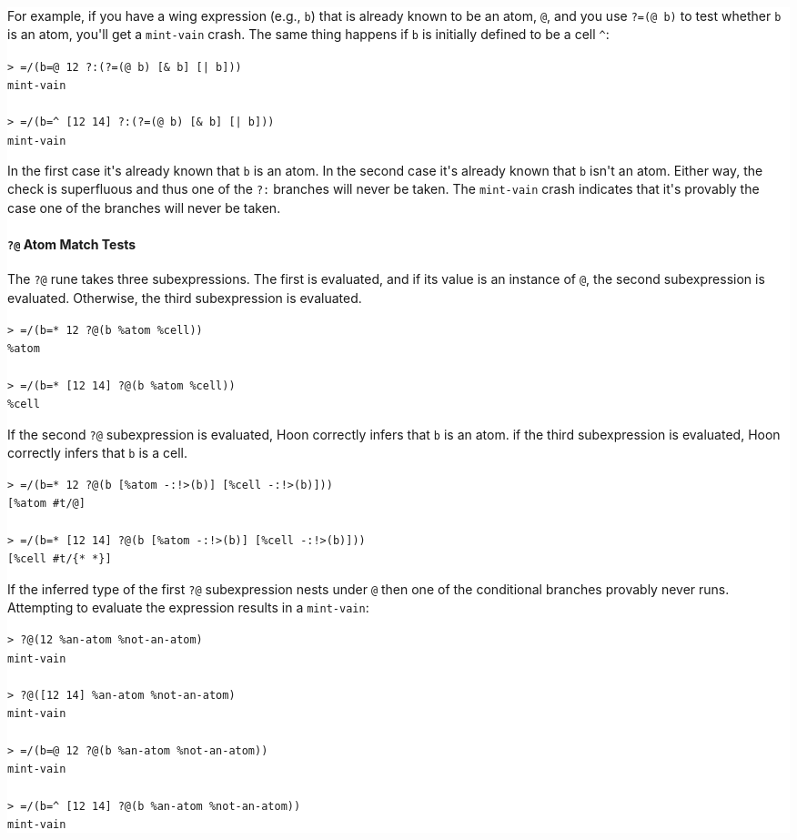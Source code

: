 For example, if you have a wing expression (e.g., `b`) that is already known to be an atom, `@`, and you use `?=(@ b)` to test whether `b` is an atom, you'll get a `mint-vain` crash.  The same thing happens if `b` is initially defined to be a cell `^`:

```
> =/(b=@ 12 ?:(?=(@ b) [& b] [| b]))
mint-vain

> =/(b=^ [12 14] ?:(?=(@ b) [& b] [| b]))
mint-vain
```

In the first case it's already known that `b` is an atom.  In the second case it's already known that `b` isn't an atom.  Either way, the check is superfluous and thus one of the `?:` branches will never be taken.  The `mint-vain` crash indicates that it's provably the case one of the branches will never be taken.

#### `?@` Atom Match Tests

The `?@` rune takes three subexpressions.  The first is evaluated, and if its value is an instance of `@`, the second subexpression is evaluated.  Otherwise, the third subexpression is evaluated.

```
> =/(b=* 12 ?@(b %atom %cell))
%atom

> =/(b=* [12 14] ?@(b %atom %cell))
%cell
```

If the second `?@` subexpression is evaluated, Hoon correctly infers that `b` is an atom.  if the third subexpression is evaluated, Hoon correctly infers that `b` is a cell.

```
> =/(b=* 12 ?@(b [%atom -:!>(b)] [%cell -:!>(b)]))
[%atom #t/@]

> =/(b=* [12 14] ?@(b [%atom -:!>(b)] [%cell -:!>(b)]))
[%cell #t/{* *}]
```

If the inferred type of the first `?@` subexpression nests under `@` then one of the conditional branches provably never runs.  Attempting to evaluate the expression results in a `mint-vain`:

```
> ?@(12 %an-atom %not-an-atom)
mint-vain

> ?@([12 14] %an-atom %not-an-atom)
mint-vain

> =/(b=@ 12 ?@(b %an-atom %not-an-atom))
mint-vain

> =/(b=^ [12 14] ?@(b %an-atom %not-an-atom))
mint-vain
```
